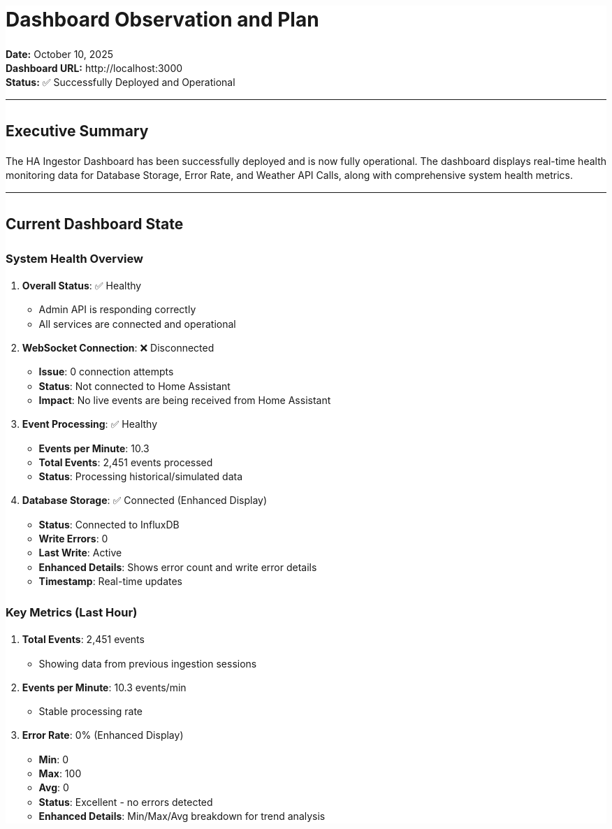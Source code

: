 # Dashboard Observation and Plan

**Date:** October 10, 2025  
**Dashboard URL:** http://localhost:3000  
**Status:** ✅ Successfully Deployed and Operational

---

## Executive Summary

The HA Ingestor Dashboard has been successfully deployed and is now fully operational. The dashboard displays real-time health monitoring data for Database Storage, Error Rate, and Weather API Calls, along with comprehensive system health metrics.

---

## Current Dashboard State

### System Health Overview

1. **Overall Status**: ✅ Healthy
   - Admin API is responding correctly
   - All services are connected and operational

2. **WebSocket Connection**: ❌ Disconnected
   - **Issue**: 0 connection attempts
   - **Status**: Not connected to Home Assistant
   - **Impact**: No live events are being received from Home Assistant

3. **Event Processing**: ✅ Healthy
   - **Events per Minute**: 10.3
   - **Total Events**: 2,451 events processed
   - **Status**: Processing historical/simulated data

4. **Database Storage**: ✅ Connected (Enhanced Display)
   - **Status**: Connected to InfluxDB
   - **Write Errors**: 0
   - **Last Write**: Active
   - **Enhanced Details**: Shows error count and write error details
   - **Timestamp**: Real-time updates

### Key Metrics (Last Hour)

1. **Total Events**: 2,451 events
   - Showing data from previous ingestion sessions

2. **Events per Minute**: 10.3 events/min
   - Stable processing rate

3. **Error Rate**: 0% (Enhanced Display)
   - **Min**: 0
   - **Max**: 100
   - **Avg**: 0
   - **Status**: Excellent - no errors detected
   - **Enhanced Details**: Min/Max/Avg breakdown for trend analysis

